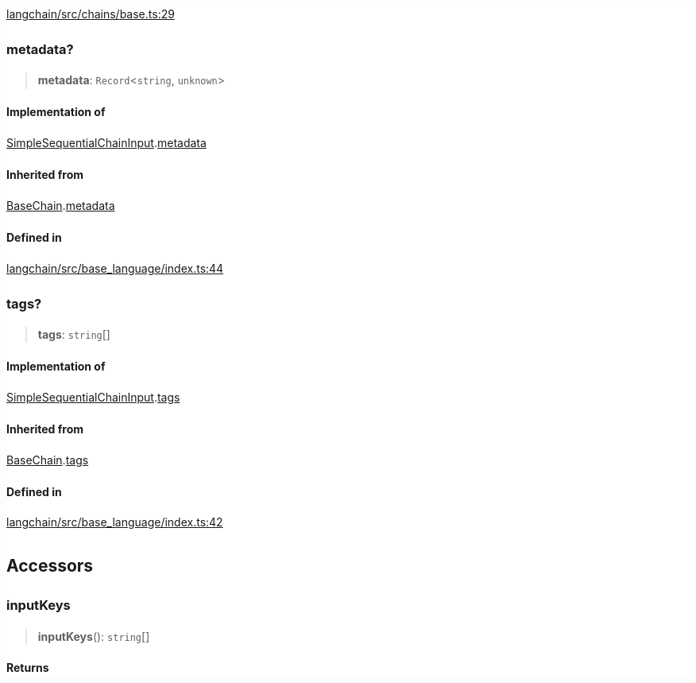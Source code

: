 [langchain/src/chains/base.ts:29](https://github.com/hwchase17/langchainjs/blob/46e1734/langchain/src/chains/base.ts#L29)

### metadata?[​](#metadata "Direct link to metadata?")

> **metadata**: `Record`<`string`, `unknown`\>

#### Implementation of[​](#implementation-of-5 "Direct link to Implementation of")

[SimpleSequentialChainInput](/docs/api/chains/interfaces/SimpleSequentialChainInput).[metadata](/docs/api/chains/interfaces/SimpleSequentialChainInput#metadata)

#### Inherited from[​](#inherited-from-5 "Direct link to Inherited from")

[BaseChain](/docs/api/chains/classes/BaseChain).[metadata](/docs/api/chains/classes/BaseChain#metadata)

#### Defined in[​](#defined-in-10 "Direct link to Defined in")

[langchain/src/base\_language/index.ts:44](https://github.com/hwchase17/langchainjs/blob/46e1734/langchain/src/base_language/index.ts#L44)

### tags?[​](#tags "Direct link to tags?")

> **tags**: `string`\[\]

#### Implementation of[​](#implementation-of-6 "Direct link to Implementation of")

[SimpleSequentialChainInput](/docs/api/chains/interfaces/SimpleSequentialChainInput).[tags](/docs/api/chains/interfaces/SimpleSequentialChainInput#tags)

#### Inherited from[​](#inherited-from-6 "Direct link to Inherited from")

[BaseChain](/docs/api/chains/classes/BaseChain).[tags](/docs/api/chains/classes/BaseChain#tags)

#### Defined in[​](#defined-in-11 "Direct link to Defined in")

[langchain/src/base\_language/index.ts:42](https://github.com/hwchase17/langchainjs/blob/46e1734/langchain/src/base_language/index.ts#L42)

Accessors[​](#accessors "Direct link to Accessors")
---------------------------------------------------

### inputKeys[​](#inputkeys "Direct link to inputKeys")

> **inputKeys**(): `string`\[\]

#### Returns[​](#returns-1 "Direct link to Returns")
